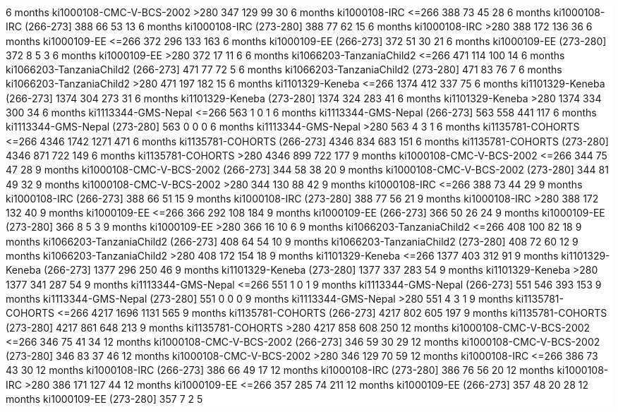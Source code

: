 6 months    ki1000108-CMC-V-BCS-2002   >280          347    129     99     30
6 months    ki1000108-IRC              <=266         388     73     45     28
6 months    ki1000108-IRC              (266-273]     388     66     53     13
6 months    ki1000108-IRC              (273-280]     388     77     62     15
6 months    ki1000108-IRC              >280          388    172    136     36
6 months    ki1000109-EE               <=266         372    296    133    163
6 months    ki1000109-EE               (266-273]     372     51     30     21
6 months    ki1000109-EE               (273-280]     372      8      5      3
6 months    ki1000109-EE               >280          372     17     11      6
6 months    ki1066203-TanzaniaChild2   <=266         471    114    100     14
6 months    ki1066203-TanzaniaChild2   (266-273]     471     77     72      5
6 months    ki1066203-TanzaniaChild2   (273-280]     471     83     76      7
6 months    ki1066203-TanzaniaChild2   >280          471    197    182     15
6 months    ki1101329-Keneba           <=266        1374    412    337     75
6 months    ki1101329-Keneba           (266-273]    1374    304    273     31
6 months    ki1101329-Keneba           (273-280]    1374    324    283     41
6 months    ki1101329-Keneba           >280         1374    334    300     34
6 months    ki1113344-GMS-Nepal        <=266         563      1      0      1
6 months    ki1113344-GMS-Nepal        (266-273]     563    558    441    117
6 months    ki1113344-GMS-Nepal        (273-280]     563      0      0      0
6 months    ki1113344-GMS-Nepal        >280          563      4      3      1
6 months    ki1135781-COHORTS          <=266        4346   1742   1271    471
6 months    ki1135781-COHORTS          (266-273]    4346    834    683    151
6 months    ki1135781-COHORTS          (273-280]    4346    871    722    149
6 months    ki1135781-COHORTS          >280         4346    899    722    177
9 months    ki1000108-CMC-V-BCS-2002   <=266         344     75     47     28
9 months    ki1000108-CMC-V-BCS-2002   (266-273]     344     58     38     20
9 months    ki1000108-CMC-V-BCS-2002   (273-280]     344     81     49     32
9 months    ki1000108-CMC-V-BCS-2002   >280          344    130     88     42
9 months    ki1000108-IRC              <=266         388     73     44     29
9 months    ki1000108-IRC              (266-273]     388     66     51     15
9 months    ki1000108-IRC              (273-280]     388     77     56     21
9 months    ki1000108-IRC              >280          388    172    132     40
9 months    ki1000109-EE               <=266         366    292    108    184
9 months    ki1000109-EE               (266-273]     366     50     26     24
9 months    ki1000109-EE               (273-280]     366      8      5      3
9 months    ki1000109-EE               >280          366     16     10      6
9 months    ki1066203-TanzaniaChild2   <=266         408    100     82     18
9 months    ki1066203-TanzaniaChild2   (266-273]     408     64     54     10
9 months    ki1066203-TanzaniaChild2   (273-280]     408     72     60     12
9 months    ki1066203-TanzaniaChild2   >280          408    172    154     18
9 months    ki1101329-Keneba           <=266        1377    403    312     91
9 months    ki1101329-Keneba           (266-273]    1377    296    250     46
9 months    ki1101329-Keneba           (273-280]    1377    337    283     54
9 months    ki1101329-Keneba           >280         1377    341    287     54
9 months    ki1113344-GMS-Nepal        <=266         551      1      0      1
9 months    ki1113344-GMS-Nepal        (266-273]     551    546    393    153
9 months    ki1113344-GMS-Nepal        (273-280]     551      0      0      0
9 months    ki1113344-GMS-Nepal        >280          551      4      3      1
9 months    ki1135781-COHORTS          <=266        4217   1696   1131    565
9 months    ki1135781-COHORTS          (266-273]    4217    802    605    197
9 months    ki1135781-COHORTS          (273-280]    4217    861    648    213
9 months    ki1135781-COHORTS          >280         4217    858    608    250
12 months   ki1000108-CMC-V-BCS-2002   <=266         346     75     41     34
12 months   ki1000108-CMC-V-BCS-2002   (266-273]     346     59     30     29
12 months   ki1000108-CMC-V-BCS-2002   (273-280]     346     83     37     46
12 months   ki1000108-CMC-V-BCS-2002   >280          346    129     70     59
12 months   ki1000108-IRC              <=266         386     73     43     30
12 months   ki1000108-IRC              (266-273]     386     66     49     17
12 months   ki1000108-IRC              (273-280]     386     76     56     20
12 months   ki1000108-IRC              >280          386    171    127     44
12 months   ki1000109-EE               <=266         357    285     74    211
12 months   ki1000109-EE               (266-273]     357     48     20     28
12 months   ki1000109-EE               (273-280]     357      7      2      5